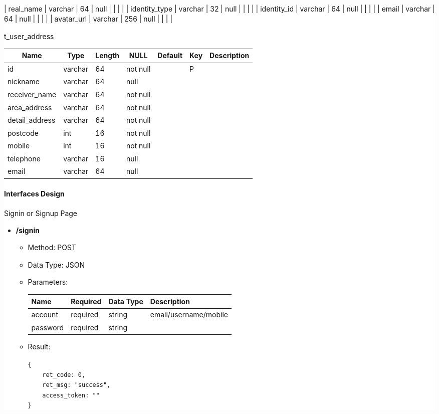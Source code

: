 | real_name     | varchar | 64     | null     |         |      |             |
| identity_type | varchar | 32     | null     |         |      |             |
| identity_id   | varchar | 64     | null     |         |      |             |
| email         | varchar | 64     | null     |         |      |             |
| avatar_url    | varchar | 256    | null     |         |      |             |

t_user_address

| Name           | Type    | Length | NULL     | Default | Key  | Description |
| -------------- | ------- | ------ | -------- | ------- | ---- | ----------- |
| id             | varchar | 64     | not null |         | P    |             |
| nickname       | varchar | 64     | null     |         |      |             |
| receiver_name  | varchar | 64     | not null |         |      |             |
| area_address   | varchar | 64     | not null |         |      |             |
| detail_address | varchar | 64     | not null |         |      |             |
| postcode       | int     | 16     | not null |         |      |             |
| mobile         | int     | 16     | not null |         |      |             |
| telephone      | varchar | 16     | null     |         |      |             |
| email          | varchar | 64     | null     |         |      |             |



#### Interfaces Design

Signin or Signup Page

- **/signin**

  - Method: POST
  - Data Type: JSON

  - Parameters: 

    | Name     | Required | Data Type | Description           |
    | -------- | -------- | --------- | --------------------- |
    | account  | required | string    | email/username/mobile |
    | password | required | string    |                       |

  - Result:

    ```
    {
        ret_code: 0,
        ret_msg: "success",
        access_token: ""
    }
    ```
